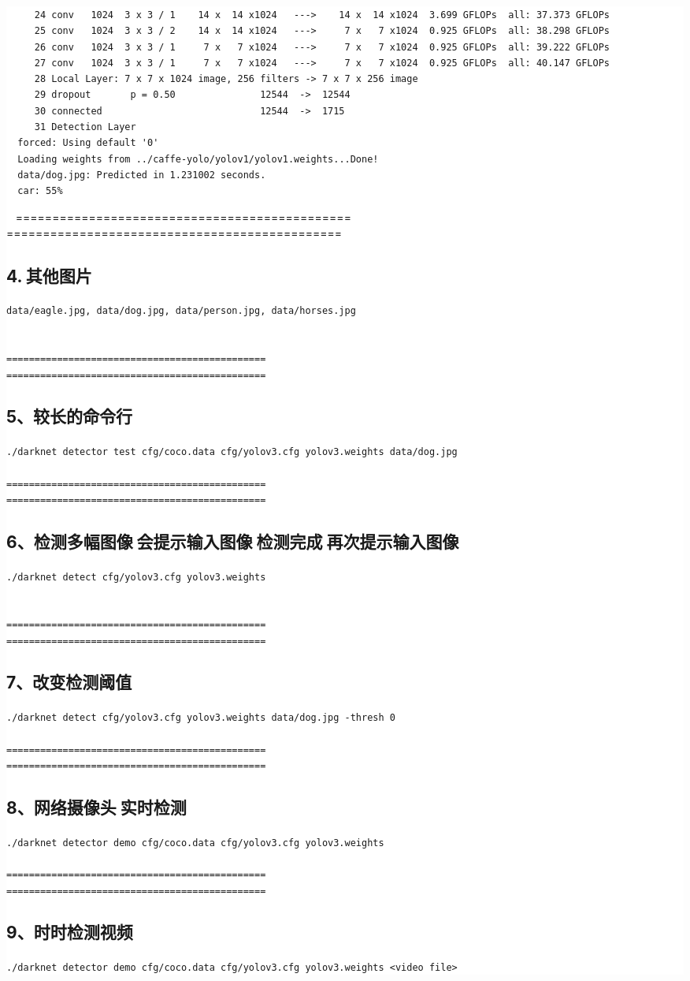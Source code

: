          24 conv   1024  3 x 3 / 1    14 x  14 x1024   --->    14 x  14 x1024  3.699 GFLOPs  all: 37.373 GFLOPs
         25 conv   1024  3 x 3 / 2    14 x  14 x1024   --->     7 x   7 x1024  0.925 GFLOPs  all: 38.298 GFLOPs
         26 conv   1024  3 x 3 / 1     7 x   7 x1024   --->     7 x   7 x1024  0.925 GFLOPs  all: 39.222 GFLOPs
         27 conv   1024  3 x 3 / 1     7 x   7 x1024   --->     7 x   7 x1024  0.925 GFLOPs  all: 40.147 GFLOPs
         28 Local Layer: 7 x 7 x 1024 image, 256 filters -> 7 x 7 x 256 image
         29 dropout       p = 0.50               12544  ->  12544
         30 connected                            12544  ->  1715
         31 Detection Layer
      forced: Using default '0'
      Loading weights from ../caffe-yolo/yolov1/yolov1.weights...Done!
      data/dog.jpg: Predicted in 1.231002 seconds.
      car: 55%

    ==============================================
    ==============================================
  ## 4. 其他图片
    data/eagle.jpg, data/dog.jpg, data/person.jpg, data/horses.jpg


    ==============================================
    ==============================================
  ## 5、较长的命令行
    ./darknet detector test cfg/coco.data cfg/yolov3.cfg yolov3.weights data/dog.jpg

    ==============================================
    ==============================================
  ## 6、检测多幅图像  会提示输入图像 检测完成 再次提示输入图像
    ./darknet detect cfg/yolov3.cfg yolov3.weights


    ==============================================
    ==============================================
  ## 7、改变检测阈值
    ./darknet detect cfg/yolov3.cfg yolov3.weights data/dog.jpg -thresh 0

    ==============================================
    ==============================================
  ## 8、网络摄像头 实时检测
    ./darknet detector demo cfg/coco.data cfg/yolov3.cfg yolov3.weights

    ==============================================
    ==============================================
## 9、时时检测视频
    ./darknet detector demo cfg/coco.data cfg/yolov3.cfg yolov3.weights <video file>
